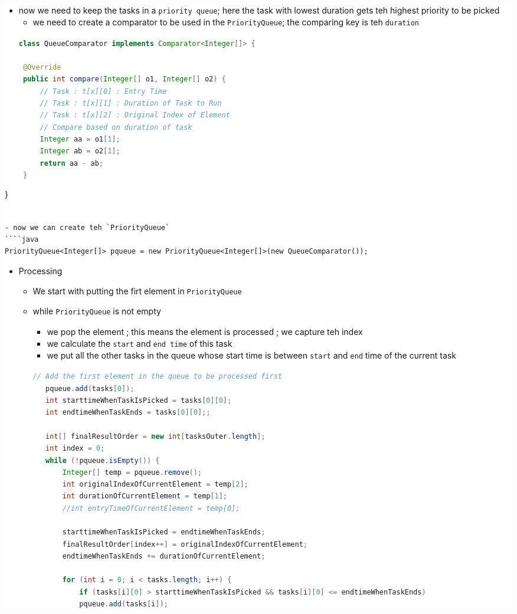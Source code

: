 - now we need to keep the tasks in a `priority queue`; here the task with lowest duration gets teh highest priority to be picked 
   - we need to create a comparator to be used in the `PriorityQueue`; the comparing key is teh `duration`
   ````java
   class QueueComparator implements Comparator<Integer[]> {

	@Override
	public int compare(Integer[] o1, Integer[] o2) {
        // Task : t[x][0] : Entry Time
		// Task : t[x][1] : Duration of Task to Run
		// Task : t[x][2] : Original Index of Element
		// Compare based on duration of task
		Integer aa = o1[1];
		Integer ab = o2[1];
		return aa - ab;
	}

}
   ````
   
   - now we can create teh `PriorityQueue`
   ````java
   PriorityQueue<Integer[]> pqueue = new PriorityQueue<Integer[]>(new QueueComparator());

   ````
- Processing 
  - We start with putting the firt element in `PriorityQueue`
  - while  `PriorityQueue` is not empty 
     - we pop the element ; this means the element is processed ; we capture teh index 
     - we calculate the `start` and `end time` of this task
     - we put all the other tasks in the queue whose start time is between `start` and `end` time of the current task

     ````java
     // Add the first element in the queue to be processed first
		pqueue.add(tasks[0]);
		int starttimeWhenTaskIsPicked = tasks[0][0];
		int endtimeWhenTaskEnds = tasks[0][0];;

		int[] finalResultOrder = new int[tasksOuter.length];
		int index = 0;
		while (!pqueue.isEmpty()) {
			Integer[] temp = pqueue.remove();
			int originalIndexOfCurrentElement = temp[2];
			int durationOfCurrentElement = temp[1];
			//int entryTimeOfCurrentElement = temp[0];
            
			starttimeWhenTaskIsPicked = endtimeWhenTaskEnds;
			finalResultOrder[index++] = originalIndexOfCurrentElement;
			endtimeWhenTaskEnds += durationOfCurrentElement;

			for (int i = 0; i < tasks.length; i++) {
				if (tasks[i][0] > starttimeWhenTaskIsPicked && tasks[i][0] <= endtimeWhenTaskEnds)
				pqueue.add(tasks[i]);

